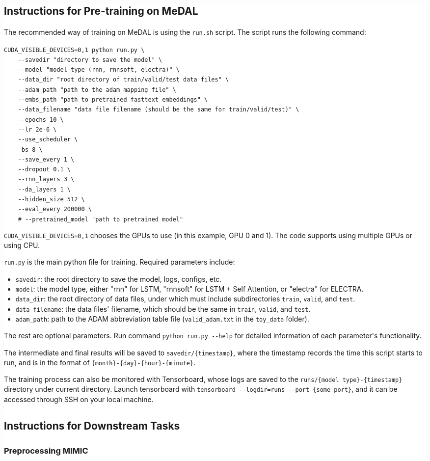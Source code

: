## Instructions for Pre-training on MeDAL

The recommended way of training on MeDAL is using the `run.sh` script. The script runs the following command:

```
CUDA_VISIBLE_DEVICES=0,1 python run.py \
    --savedir "directory to save the model" \
    --model "model type (rnn, rnnsoft, electra)" \
    --data_dir "root directory of train/valid/test data files" \
    --adam_path "path to the adam mapping file" \
    --embs_path "path to pretrained fasttext embeddings" \
    --data_filename "data file filename (should be the same for train/valid/test)" \
    --epochs 10 \
    --lr 2e-6 \
    --use_scheduler \
    -bs 8 \
    --save_every 1 \
    --dropout 0.1 \
    --rnn_layers 3 \
    --da_layers 1 \
    --hidden_size 512 \
    --eval_every 200000 \
    # --pretrained_model "path to pretrained model"
```

`CUDA_VISIBLE_DEVICES=0,1` chooses the GPUs to use (in this example, GPU 0 and 1). The code supports using multiple GPUs or using CPU.

`run.py` is the main python file for training. Required parameters include:

- `savedir`: the root directory to save the model, logs, configs, etc.
- `model`: the model type, either "rnn" for LSTM, "rnnsoft" for LSTM + Self Attention, or "electra" for ELECTRA.
- `data_dir`: the root directory of data files, under which must include subdirectories `train`, `valid`, and `test`.
- `data_filename`: the data files' filename, which should be the same in `train`, `valid`, and `test`.
- `adam_path`: path to the ADAM abbreviation table file (`valid_adam.txt` in the `toy_data` folder).

The rest are optional parameters. Run command `python run.py --help` for detailed information of each parameter's functionality.

The intermediate and final results will be saved to `savedir/{timestamp}`, where the timestamp records the time this script starts to run, and is in the format of `{month}-{day}-{hour}-{minute}`.

The training process can also be monitored with Tensorboard, whose logs are saved to the `runs/{model type}-{timestamp}` directory under current directory. Launch tensorboard with `tensorboard --logdir=runs --port {some port}`, and it can be accessed through SSH on your local machine.

## Instructions for Downstream Tasks

### Preprocessing MIMIC
